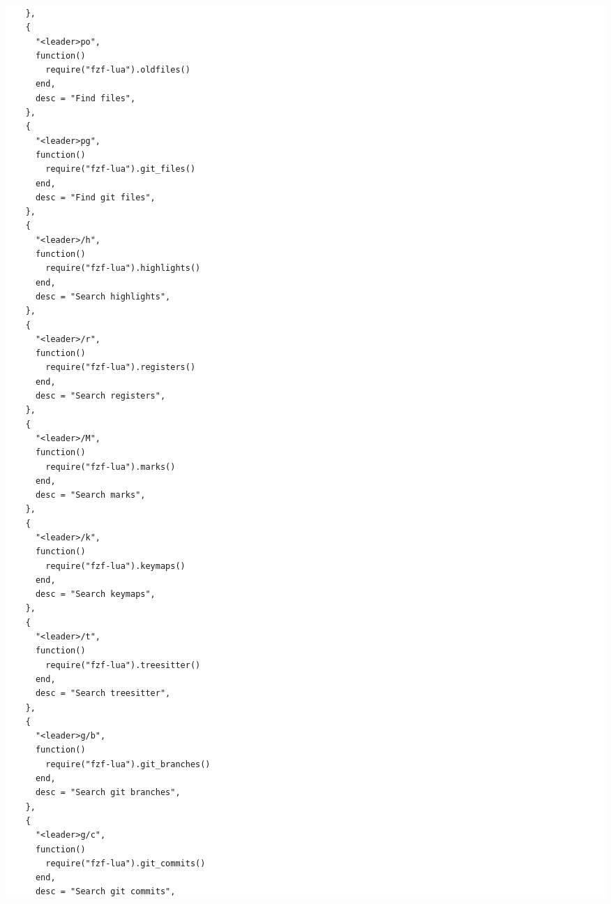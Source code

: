   ```
      },
      {
        "<leader>po",
        function()
          require("fzf-lua").oldfiles()
        end,
        desc = "Find files",
      },
      {
        "<leader>pg",
        function()
          require("fzf-lua").git_files()
        end,
        desc = "Find git files",
      },
      {
        "<leader>/h",
        function()
          require("fzf-lua").highlights()
        end,
        desc = "Search highlights",
      },
      {
        "<leader>/r",
        function()
          require("fzf-lua").registers()
        end,
        desc = "Search registers",
      },
      {
        "<leader>/M",
        function()
          require("fzf-lua").marks()
        end,
        desc = "Search marks",
      },
      {
        "<leader>/k",
        function()
          require("fzf-lua").keymaps()
        end,
        desc = "Search keymaps",
      },
      {
        "<leader>/t",
        function()
          require("fzf-lua").treesitter()
        end,
        desc = "Search treesitter",
      },
      {
        "<leader>g/b",
        function()
          require("fzf-lua").git_branches()
        end,
        desc = "Search git branches",
      },
      {
        "<leader>g/c",
        function()
          require("fzf-lua").git_commits()
        end,
        desc = "Search git commits",
  ```